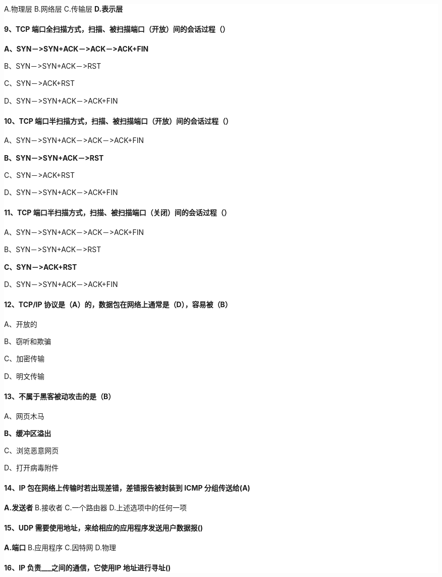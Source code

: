 A.物理层 B.网络层 C.传输层 **D.表示层**

#### 9、TCP 端口全扫描方式，扫描、被扫描端口（开放）间的会话过程（）

**A、SYN－>SYN+ACK－>ACK－>ACK+FIN**

B、SYN－>SYN+ACK－>RST

C、SYN－>ACK+RST

D、SYN－>SYN+ACK－>ACK+FIN

#### 10、TCP 端口半扫描方式，扫描、被扫描端口（开放）间的会话过程（）

A、SYN－>SYN+ACK－>ACK－>ACK+FIN

**B、SYN－>SYN+ACK－>RST**

C、SYN－>ACK+RST

D、SYN－>SYN+ACK－>ACK+FIN

#### 11、TCP 端口半扫描方式，扫描、被扫描端口（关闭）间的会话过程（）

A、SYN－>SYN+ACK－>ACK－>ACK+FIN

B、SYN－>SYN+ACK－>RST

**C、SYN－>ACK+RST**

D、SYN－>SYN+ACK－>ACK+FIN

#### 12、TCP/IP 协议是（A）的，数据包在网络上通常是（D），容易被（B）

A、开放的

B、窃听和欺骗

C、加密传输

D、明文传输

#### 13、不属于黑客被动攻击的是（B）

A、网页木马

**B、缓冲区溢出**

C、浏览恶意网页

D、打开病毒附件

#### 14、IP 包在网络上传输时若出现差错，差错报告被封装到 ICMP 分组传送给(A)

**A.发送者** B.接收者 C.一个路由器 D.上述选项中的任何一项

#### 15、UDP 需要使用地址，来给相应的应用程序发送用户数据报()

**A.端口** B.应用程序 C.因特网 D.物理

#### 16、IP 负责___之间的通信，它使用IP 地址进行寻址()
